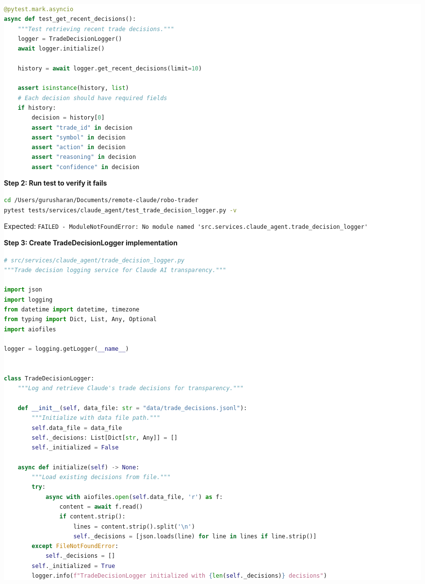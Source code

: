 ```python
@pytest.mark.asyncio
async def test_get_recent_decisions():
    """Test retrieving recent trade decisions."""
    logger = TradeDecisionLogger()
    await logger.initialize()

    history = await logger.get_recent_decisions(limit=10)

    assert isinstance(history, list)
    # Each decision should have required fields
    if history:
        decision = history[0]
        assert "trade_id" in decision
        assert "symbol" in decision
        assert "action" in decision
        assert "reasoning" in decision
        assert "confidence" in decision
```

**Step 2: Run test to verify it fails**

```bash
cd /Users/gurusharan/Documents/remote-claude/robo-trader
pytest tests/services/claude_agent/test_trade_decision_logger.py -v
```

Expected: `FAILED - ModuleNotFoundError: No module named 'src.services.claude_agent.trade_decision_logger'`

**Step 3: Create TradeDecisionLogger implementation**

```python
# src/services/claude_agent/trade_decision_logger.py
"""Trade decision logging service for Claude AI transparency."""

import json
import logging
from datetime import datetime, timezone
from typing import Dict, List, Any, Optional
import aiofiles

logger = logging.getLogger(__name__)


class TradeDecisionLogger:
    """Log and retrieve Claude's trade decisions for transparency."""

    def __init__(self, data_file: str = "data/trade_decisions.jsonl"):
        """Initialize with data file path."""
        self.data_file = data_file
        self._decisions: List[Dict[str, Any]] = []
        self._initialized = False

    async def initialize(self) -> None:
        """Load existing decisions from file."""
        try:
            async with aiofiles.open(self.data_file, 'r') as f:
                content = await f.read()
                if content.strip():
                    lines = content.strip().split('\n')
                    self._decisions = [json.loads(line) for line in lines if line.strip()]
        except FileNotFoundError:
            self._decisions = []
        self._initialized = True
        logger.info(f"TradeDecisionLogger initialized with {len(self._decisions)} decisions")

```